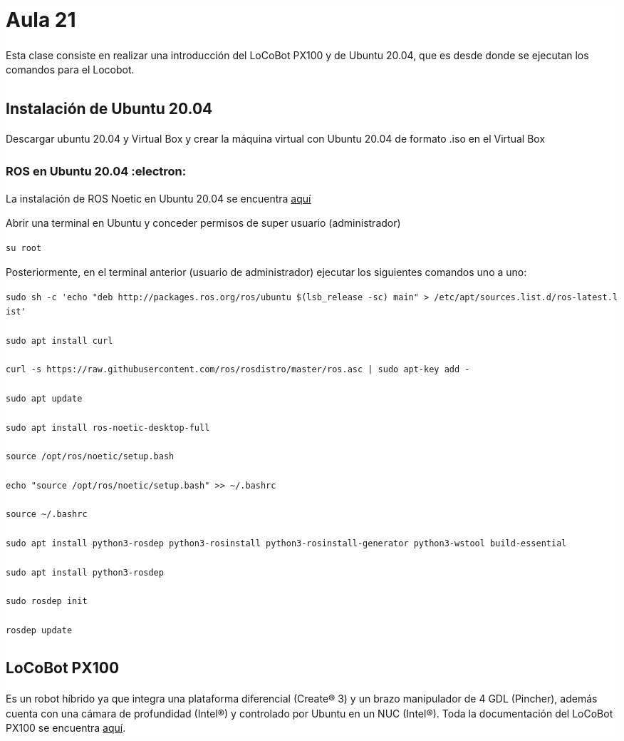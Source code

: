 <h1>Aula 21</h1>

Esta clase consiste en realizar una introducción del LoCoBot PX100 y de Ubuntu 20.04, que es desde donde se ejecutan los comandos para el Locobot.

<h2>Instalación de Ubuntu 20.04</h2>

Descargar ubuntu 20.04 y Virtual Box y crear la máquina virtual con Ubuntu 20.04 de formato .iso en el Virtual Box

<h3>ROS en Ubuntu 20.04 :electron:</h3>

La instalación de ROS Noetic en Ubuntu 20.04 se encuentra <a href="https://wiki.ros.org/noetic/Installation/Ubuntu">aquí</a>

Abrir una terminal en Ubuntu y conceder permisos de super usuario (administrador)

```
su root
```

Posteriormente, en el terminal anterior (usuario de administrador) ejecutar los siguientes comandos uno a uno:

```
sudo sh -c 'echo "deb http://packages.ros.org/ros/ubuntu $(lsb_release -sc) main" > /etc/apt/sources.list.d/ros-latest.list'

sudo apt install curl

curl -s https://raw.githubusercontent.com/ros/rosdistro/master/ros.asc | sudo apt-key add -

sudo apt update

sudo apt install ros-noetic-desktop-full

source /opt/ros/noetic/setup.bash

echo "source /opt/ros/noetic/setup.bash" >> ~/.bashrc

source ~/.bashrc

sudo apt install python3-rosdep python3-rosinstall python3-rosinstall-generator python3-wstool build-essential

sudo apt install python3-rosdep

sudo rosdep init

rosdep update
```

<h2>LoCoBot PX100</h2>

Es un robot híbrido ya que integra una plataforma diferencial (Create® 3) y un brazo manipulador de 4 GDL (Pincher), además cuenta con una cámara de profundidad (Intel®) y controlado por Ubuntu en un NUC (Intel®). Toda la documentación del LoCoBot PX100 se encuentra <a href="https://docs.trossenrobotics.com/interbotix_xslocobots_docs/#:~:text=Interbotix%20X-Series%20LoCoBots.%20The%20Low%20Cost%20Robot%20(LoCoBot)%20is%20a">aquí</a>.
